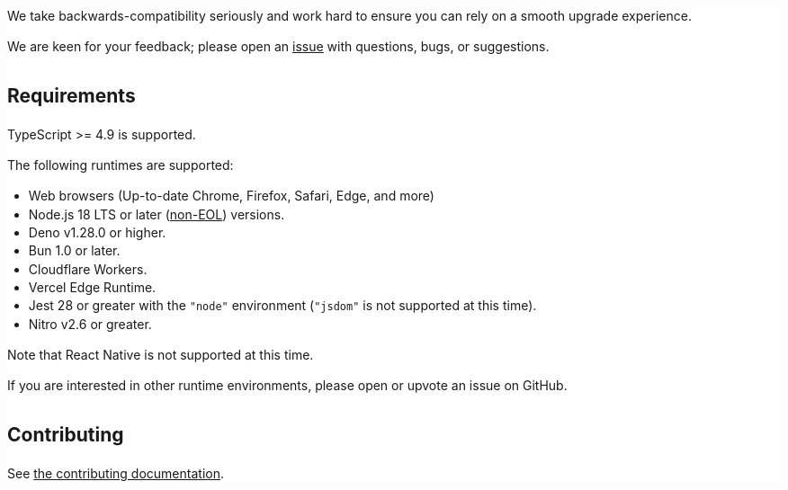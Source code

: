 We take backwards-compatibility seriously and work hard to ensure you can rely on a smooth upgrade experience.

We are keen for your feedback; please open an [issue](https://www.github.com/stainless-sdks/Fedex-typescript/issues) with questions, bugs, or suggestions.

## Requirements

TypeScript >= 4.9 is supported.

The following runtimes are supported:

- Web browsers (Up-to-date Chrome, Firefox, Safari, Edge, and more)
- Node.js 18 LTS or later ([non-EOL](https://endoflife.date/nodejs)) versions.
- Deno v1.28.0 or higher.
- Bun 1.0 or later.
- Cloudflare Workers.
- Vercel Edge Runtime.
- Jest 28 or greater with the `"node"` environment (`"jsdom"` is not supported at this time).
- Nitro v2.6 or greater.

Note that React Native is not supported at this time.

If you are interested in other runtime environments, please open or upvote an issue on GitHub.

## Contributing

See [the contributing documentation](./CONTRIBUTING.md).
